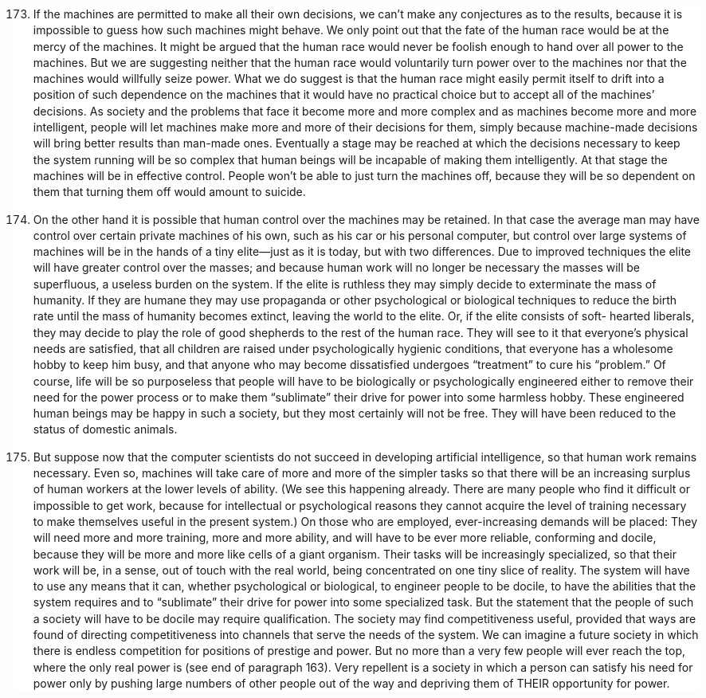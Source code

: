 

173. If the machines are permitted to make all their own decisions, we can’t make any conjectures as to the results, because it is impossible to guess how such machines might behave. We only point out that the fate of the human race would be at the mercy of the machines. It might be argued that the human race would never be foolish enough to hand over all power to the machines. But we are suggesting neither that the human race would voluntarily turn power over to the machines nor that the machines would willfully seize power. What we do suggest is that the human race might easily permit itself to drift into a position of such dependence on the machines that it would have no practical choice but to accept all of the machines’ decisions. As society and the problems that face it become more and more complex and as machines become more and more intelligent, people will let machines make more and more of their decisions for them, simply because machine-made decisions will bring better results than man-made ones. Eventually a stage may be reached at which the decisions necessary to keep the system running will be so complex that human beings will be incapable of making them intelligently. At that stage the machines will be in effective control. People won’t be able to just turn the machines off, because they will be so dependent on them that turning them off would amount to suicide.



174. On the other hand it is possible that human control over the machines may be retained. In that case the average man may have control over certain private machines of his own, such as his car or his personal computer, but control over large systems of machines will be in the hands of a tiny elite—just as it is today, but with two differences. Due to improved techniques the elite will have greater control over the masses; and because human work will no longer be necessary the masses will be superfluous, a useless burden on the system. If the elite is ruthless they may simply decide to exterminate the mass of humanity. If they are humane they may use propaganda or other psychological or biological techniques to reduce the birth rate until the mass of humanity becomes extinct, leaving the world to the elite. Or, if the elite consists of soft- hearted liberals, they may decide to play the role of good shepherds to the rest of the human race. They will see to it that everyone’s physical needs are satisfied, that all children are raised under psychologically hygienic conditions, that everyone has a wholesome hobby to keep him busy, and that anyone who may become dissatisfied undergoes “treatment” to cure his “problem.” Of course, life will be so purposeless that people will have to be biologically or psychologically engineered either to remove their need for the power process or to make them “sublimate” their drive for power into some harmless hobby. These engineered human beings may be happy in such a society, but they most certainly will not be free. They will have been reduced to the status of domestic animals.



175. But suppose now that the computer scientists do not succeed in developing artificial intelligence, so that human work remains necessary. Even so, machines will take care of more and more of the simpler tasks so that there will be an increasing surplus of human workers at the lower levels of ability. (We see this happening already. There are many people who find it difficult or impossible to get work, because for intellectual or psychological reasons they cannot acquire the level of training necessary to make themselves useful in the present system.) On those who are employed, ever-increasing demands will be placed: They will need more and more training, more and more ability, and will have to be ever more reliable, conforming and docile, because they will be more and more like cells of a giant organism. Their tasks will be increasingly specialized, so that their work will be, in a sense, out of touch with the real world, being concentrated on one tiny slice of reality. The system will have to use any means that it can, whether psychological or biological, to engineer people to be docile, to have the abilities that the system requires and to “sublimate” their drive for power into some specialized task. But the statement that the people of such a society will have to be docile may require qualification. The society may find competitiveness useful, provided that ways are found of directing competitiveness into channels that serve the needs of the system. We can imagine a future society in which there is endless competition for positions of prestige and power. But no more than a very few people will ever reach the top, where the only real power is (see end of paragraph 163). Very repellent is a society in which a person can satisfy his need for power only by pushing large numbers of other people out of the way and depriving them of THEIR opportunity for power.

